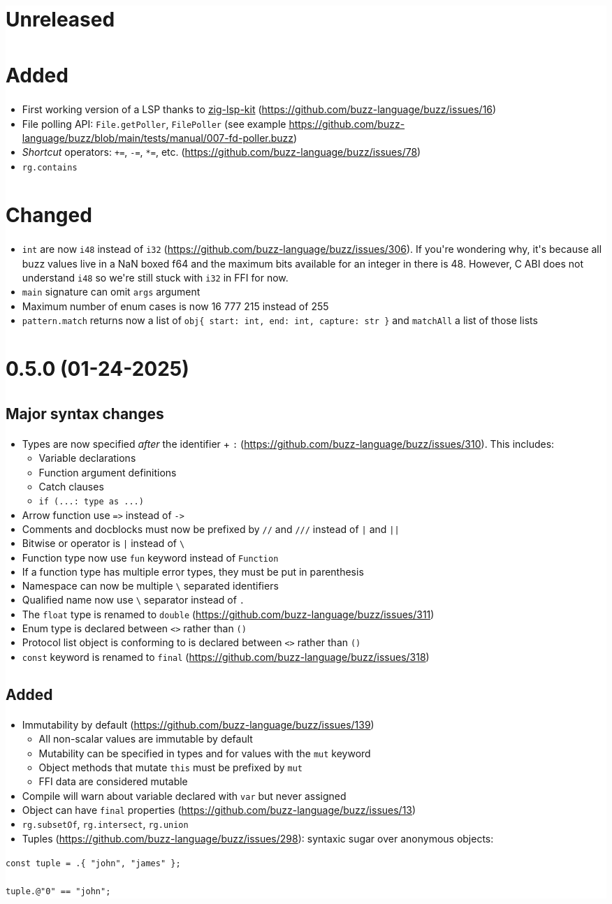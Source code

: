 # Unreleased

# Added

- First working version of a LSP thanks to [zig-lsp-kit](https://github.com/kristoff-it/zig-lsp-kit) (https://github.com/buzz-language/buzz/issues/16)
- File polling API: `File.getPoller`, `FilePoller` (see example https://github.com/buzz-language/buzz/blob/main/tests/manual/007-fd-poller.buzz)
- _Shortcut_ operators: `+=`, `-=`, `*=`, etc. (https://github.com/buzz-language/buzz/issues/78)
- `rg.contains`

# Changed

- `int` are now `i48` instead of `i32` (https://github.com/buzz-language/buzz/issues/306). If you're wondering why, it's because all buzz values live in a NaN boxed f64 and the maximum bits available for an integer in there is 48. However, C ABI does not understand `i48` so we're still stuck with `i32` in FFI for now.
- `main` signature can omit `args` argument
- Maximum number of enum cases is now 16 777 215 instead of 255
- `pattern.match` returns now a list of `obj{ start: int, end: int, capture: str }` and `matchAll` a list of those lists

# 0.5.0 (01-24-2025)

## Major syntax changes
- Types are now specified *after* the identifier + `:` (https://github.com/buzz-language/buzz/issues/310). This includes:
    - Variable declarations
    - Function argument definitions
    - Catch clauses
    - `if (...: type as ...)`
- Arrow function use `=>` instead of `->`
- Comments and docblocks must now be prefixed by `//` and `///` instead of `|` and `||`
- Bitwise or operator is `|` instead of `\`
- Function type now use `fun` keyword instead of `Function`
- If a function type has multiple error types, they must be put in parenthesis
- Namespace can now be multiple `\` separated identifiers
- Qualified name now use `\` separator instead of `.`
- The `float` type is renamed to `double` (https://github.com/buzz-language/buzz/issues/311)
- Enum type is declared between `<>` rather than `()`
- Protocol list object is conforming to is declared between `<>` rather than `()`
- `const` keyword is renamed to `final` (https://github.com/buzz-language/buzz/issues/318)

## Added
- Immutability by default (https://github.com/buzz-language/buzz/issues/139)
    - All non-scalar values are immutable by default
    - Mutability can be specified in types and for values with the `mut` keyword
    - Object methods that mutate `this` must be prefixed by `mut`
    - FFI data are considered mutable
- Compile will warn about variable declared with `var` but never assigned
- Object can have `final` properties (https://github.com/buzz-language/buzz/issues/13)
- `rg.subsetOf`, `rg.intersect`, `rg.union`
- Tuples (https://github.com/buzz-language/buzz/issues/298): syntaxic sugar over anonymous objects:
```buzz
const tuple = .{ "john", "james" };

tuple.@"0" == "john";
```